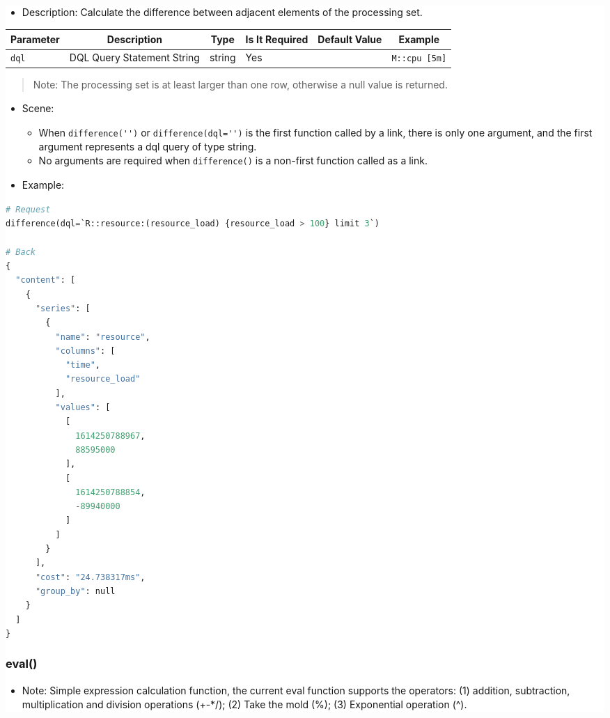 - Description: Calculate the difference between adjacent elements of the processing set.

| Parameter    | Description         | Type       | Is It Required | Default Value | Example                |
| ------- | ------------ | ---------- | -------- | ------ | ------------------- |
| `dql`   | DQL Query Statement String | string     | Yes       |        | `M::cpu [5m]`       |

> Note: The processing set is at least larger than one row, otherwise a null value is returned.

- Scene:
  - When `difference('')` or `difference(dql='')` is the first function called by a link, there is only one argument, and the first argument represents a dql query of type string.
  - No arguments are required when `difference()` is a non-first function called as a link.

- Example:

```python
# Request
difference(dql=`R::resource:(resource_load) {resource_load > 100} limit 3`)

# Back
{
  "content": [
    {
      "series": [
        {
          "name": "resource",
          "columns": [
            "time",
            "resource_load"
          ],
          "values": [
            [
              1614250788967,
              88595000
            ],
            [
              1614250788854,
              -89940000
            ]
          ]
        }
      ],
      "cost": "24.738317ms",
      "group_by": null
    }
  ]
}
```

### eval()

- Note: Simple expression calculation function, the current eval function supports the operators: (1) addition, subtraction, multiplication and division operations (+-*/); (2) Take the mold (%); (3) Exponential operation (^).
